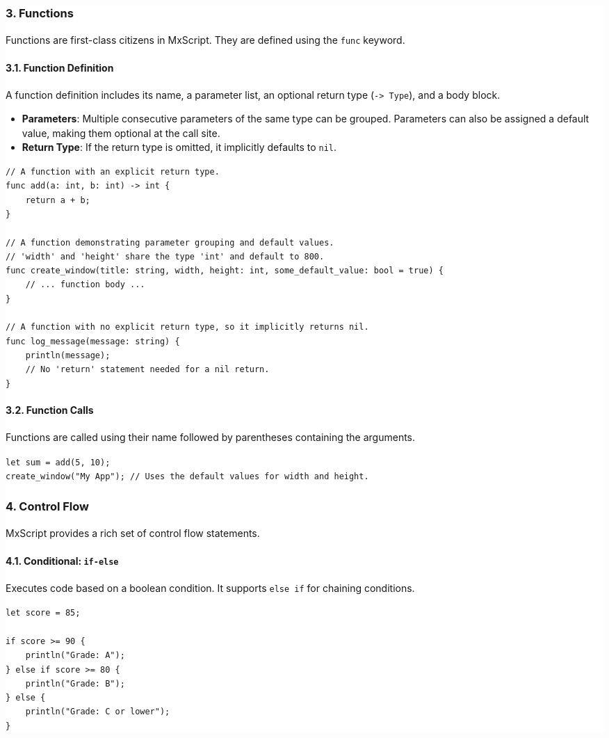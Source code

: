 ### 3. Functions

Functions are first-class citizens in MxScript. They are defined using the `func` keyword.

#### 3.1. Function Definition

A function definition includes its name, a parameter list, an optional return type (`-> Type`), and a body block.

* **Parameters**: Multiple consecutive parameters of the same type can be grouped. Parameters can also be assigned a default value, making them optional at the call site.
* **Return Type**: If the return type is omitted, it implicitly defaults to `nil`.

```mxscript
// A function with an explicit return type.
func add(a: int, b: int) -> int {
    return a + b;
}

// A function demonstrating parameter grouping and default values.
// 'width' and 'height' share the type 'int' and default to 800.
func create_window(title: string, width, height: int, some_default_value: bool = true) {
    // ... function body ...
}

// A function with no explicit return type, so it implicitly returns nil.
func log_message(message: string) {
    println(message);
    // No 'return' statement needed for a nil return.
}
```

#### 3.2. Function Calls

Functions are called using their name followed by parentheses containing the arguments.

```mxscript
let sum = add(5, 10);
create_window("My App"); // Uses the default values for width and height.
```

### 4. Control Flow

MxScript provides a rich set of control flow statements.

#### 4.1. Conditional: `if-else`

Executes code based on a boolean condition. It supports `else if` for chaining conditions.

```mxscript
let score = 85;

if score >= 90 {
    println("Grade: A");
} else if score >= 80 {
    println("Grade: B");
} else {
    println("Grade: C or lower");
}
```
